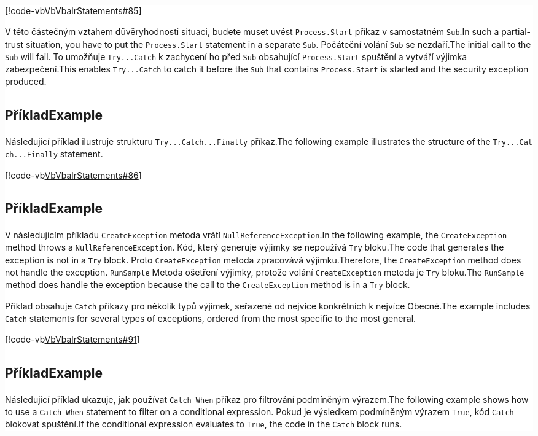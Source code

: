 [!code-vb[VbVbalrStatements#85](../../../visual-basic/language-reference/error-messages/codesnippet/VisualBasic/try-catch-finally-statement_2.vb)]  
  
 <span data-ttu-id="239fb-228">V této částečným vztahem důvěryhodnosti situaci, budete muset uvést `Process.Start` příkaz v samostatném `Sub`.</span><span class="sxs-lookup"><span data-stu-id="239fb-228">In such a partial-trust situation, you have to put the `Process.Start` statement in a separate `Sub`.</span></span> <span data-ttu-id="239fb-229">Počáteční volání `Sub` se nezdaří.</span><span class="sxs-lookup"><span data-stu-id="239fb-229">The initial call to the `Sub` will fail.</span></span> <span data-ttu-id="239fb-230">To umožňuje `Try...Catch` k zachycení ho před `Sub` obsahující `Process.Start` spuštění a vytváří výjimka zabezpečení.</span><span class="sxs-lookup"><span data-stu-id="239fb-230">This enables `Try...Catch` to catch it before the `Sub` that contains `Process.Start` is started and the security exception produced.</span></span>  
  
## <a name="example"></a><span data-ttu-id="239fb-231">Příklad</span><span class="sxs-lookup"><span data-stu-id="239fb-231">Example</span></span>  
 <span data-ttu-id="239fb-232">Následující příklad ilustruje strukturu `Try...Catch...Finally` příkaz.</span><span class="sxs-lookup"><span data-stu-id="239fb-232">The following example illustrates the structure of the `Try...Catch...Finally` statement.</span></span>  
  
 [!code-vb[VbVbalrStatements#86](../../../visual-basic/language-reference/error-messages/codesnippet/VisualBasic/try-catch-finally-statement_3.vb)]  
  
## <a name="example"></a><span data-ttu-id="239fb-233">Příklad</span><span class="sxs-lookup"><span data-stu-id="239fb-233">Example</span></span>  
 <span data-ttu-id="239fb-234">V následujícím příkladu `CreateException` metoda vrátí `NullReferenceException`.</span><span class="sxs-lookup"><span data-stu-id="239fb-234">In the following example, the `CreateException` method throws a `NullReferenceException`.</span></span> <span data-ttu-id="239fb-235">Kód, který generuje výjimky se nepoužívá `Try` bloku.</span><span class="sxs-lookup"><span data-stu-id="239fb-235">The code that generates the exception is not in a `Try` block.</span></span> <span data-ttu-id="239fb-236">Proto `CreateException` metoda zpracovává výjimku.</span><span class="sxs-lookup"><span data-stu-id="239fb-236">Therefore, the `CreateException` method does not handle the exception.</span></span> <span data-ttu-id="239fb-237">`RunSample` Metoda ošetření výjimky, protože volání `CreateException` metoda je `Try` bloku.</span><span class="sxs-lookup"><span data-stu-id="239fb-237">The `RunSample` method does handle the exception because the call to the `CreateException` method is in a `Try` block.</span></span>  
  
 <span data-ttu-id="239fb-238">Příklad obsahuje `Catch` příkazy pro několik typů výjimek, seřazené od nejvíce konkrétních k nejvíce Obecné.</span><span class="sxs-lookup"><span data-stu-id="239fb-238">The example includes `Catch` statements for several types of exceptions, ordered from the most specific to the most general.</span></span>  
  
 [!code-vb[VbVbalrStatements#91](../../../visual-basic/language-reference/error-messages/codesnippet/VisualBasic/try-catch-finally-statement_4.vb)]  
  
## <a name="example"></a><span data-ttu-id="239fb-239">Příklad</span><span class="sxs-lookup"><span data-stu-id="239fb-239">Example</span></span>  
 <span data-ttu-id="239fb-240">Následující příklad ukazuje, jak používat `Catch When` příkaz pro filtrování podmíněným výrazem.</span><span class="sxs-lookup"><span data-stu-id="239fb-240">The following example shows how to use a `Catch When` statement to filter on a conditional expression.</span></span> <span data-ttu-id="239fb-241">Pokud je výsledkem podmíněným výrazem `True`, kód `Catch` blokovat spuštění.</span><span class="sxs-lookup"><span data-stu-id="239fb-241">If the conditional expression evaluates to `True`, the code in the `Catch` block runs.</span></span>  
  